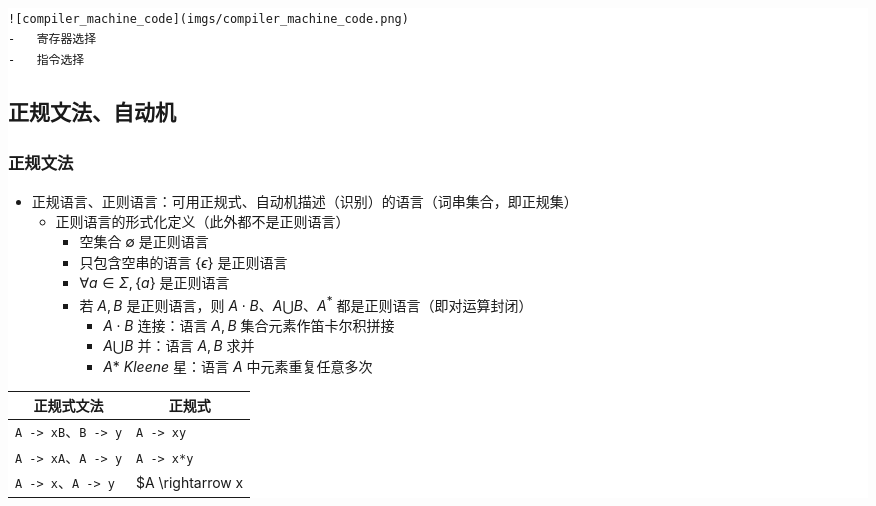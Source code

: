     ![compiler_machine_code](imgs/compiler_machine_code.png)
    -   寄存器选择
    -   指令选择

##  正规文法、自动机

### 正规文法

-   正规语言、正则语言：可用正规式、自动机描述（识别）的语言（词串集合，即正规集）
    -   正则语言的形式化定义（此外都不是正则语言）
        -   空集合 $\emptyset$ 是正则语言
        -   只包含空串的语言 $\{ \epsilon \}$ 是正则语言
        -   $\forall a \in \Sigma, \{a\}$ 是正则语言
        -   若 $A, B$ 是正则语言，则 $A \cdot B$、$A \bigcup B$、$A^{*}$ 都是正则语言（即对运算封闭）
            -   $A \cdot B$ 连接：语言 $A, B$ 集合元素作笛卡尔积拼接
            -   $A \bigcup B$ 并：语言 $A, B$ 求并
            -   $A{*}$ *Kleene* 星：语言 $A$ 中元素重复任意多次

| 正规式文法          | 正规式              |
|---------------------|---------------------|
| `A -> xB`、`B -> y` | `A -> xy`           |
| `A -> xA`、`A -> y` | `A -> x*y`          |
| `A -> x`、`A -> y`  | $A \rightarrow x|y$ |
